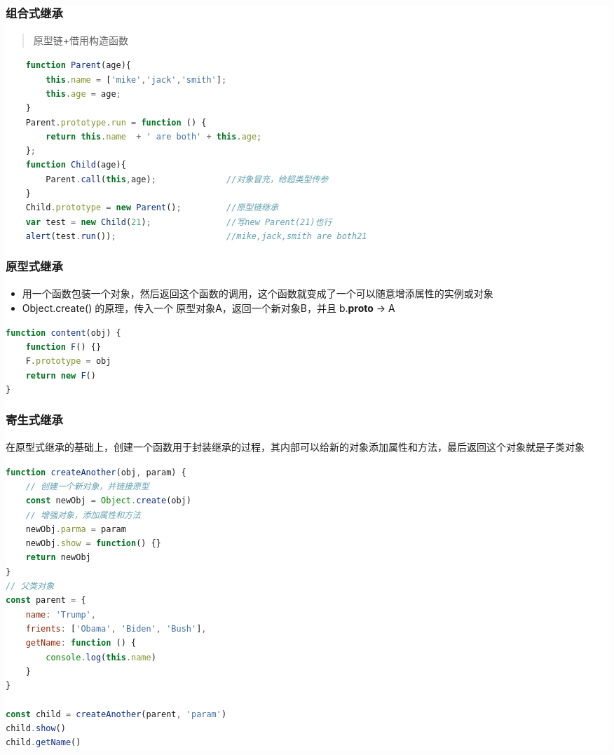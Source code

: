 ```js
```

### 组合式继承
> 原型链+借用构造函数
```js
    function Parent(age){
        this.name = ['mike','jack','smith'];
        this.age = age;
    }
    Parent.prototype.run = function () {
        return this.name  + ' are both' + this.age;
    };
    function Child(age){
        Parent.call(this,age);              //对象冒充，给超类型传参
    }
    Child.prototype = new Parent();         //原型链继承
    var test = new Child(21);               //写new Parent(21)也行
    alert(test.run());                      //mike,jack,smith are both21
```

### 原型式继承

- 用一个函数包装一个对象，然后返回这个函数的调用，这个函数就变成了一个可以随意增添属性的实例或对象
- Object.create() 的原理，传入一个 原型对象A，返回一个新对象B，并且 b.__proto__ -> A

```js
function content(obj) {
    function F() {}
    F.prototype = obj
    return new F()
}
```
### 寄生式继承
在原型式继承的基础上，创建一个函数用于封装继承的过程，其内部可以给新的对象添加属性和方法，最后返回这个对象就是子类对象
```js
function createAnother(obj, param) {
    // 创建一个新对象，并链接原型
    const newObj = Object.create(obj)
    // 增强对象，添加属性和方法
    newObj.parma = param
    newObj.show = function() {}
    return newObj
}
// 父类对象
const parent = {
    name: 'Trump',
    frients: ['Obama', 'Biden', 'Bush'],
    getName: function () {
        console.log(this.name)
    }
}

const child = createAnother(parent, 'param')
child.show()
child.getName()
```
